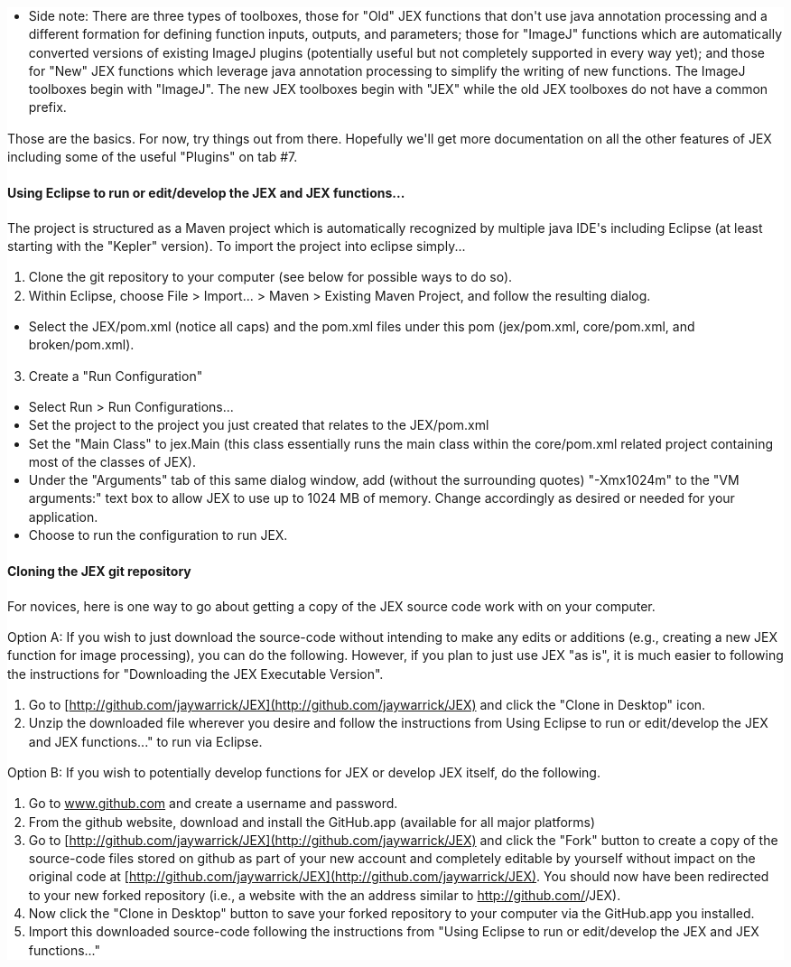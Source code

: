  * Side note: There are three types of toolboxes, those for "Old" JEX functions that don't use java annotation processing and a different formation for defining function inputs, outputs, and parameters; those for "ImageJ" functions which are automatically converted versions of existing ImageJ plugins (potentially useful but not completely supported in every way yet); and those for "New" JEX functions which leverage java annotation processing to simplify the writing of new functions. The ImageJ toolboxes begin with "ImageJ". The new JEX toolboxes begin with "JEX" while the old JEX toolboxes do not have a common prefix.

Those are the basics. For now, try things out from there. Hopefully we'll get more documentation on all the other features of JEX including some of the useful "Plugins" on tab \#7.

#### Using Eclipse to run or edit/develop the JEX and JEX functions...

The project is structured as a Maven project which is automatically recognized by multiple java IDE's including Eclipse (at least starting with the "Kepler" version). To import the project into eclipse simply...

1. Clone the git repository to your computer (see below for possible ways to do so).
2. Within Eclipse, choose File > Import... > Maven > Existing Maven Project, and follow the resulting dialog.

  * Select the JEX/pom.xml (notice all caps) and the pom.xml files under this pom (jex/pom.xml, core/pom.xml, and broken/pom.xml).
3. Create a "Run Configuration"
  * Select Run > Run Configurations...
  * Set the project to the project you just created that relates to the JEX/pom.xml
  * Set the "Main Class" to jex.Main (this class essentially runs the main class within the core/pom.xml related project containing most of the classes of JEX).
  * Under the "Arguments" tab of this same dialog window, add (without the surrounding quotes) "-Xmx1024m" to the "VM arguments:" text box to allow JEX to use up to 1024 MB of memory. Change accordingly as desired or needed for your application.
  * Choose to run the configuration to run JEX.

#### Cloning the JEX git repository

For novices, here is one way to go about getting a copy of the JEX source code work with on your computer.

Option A: If you wish to just download the source-code without intending to make any edits or additions (e.g., creating a new JEX function for image processing), you can do the following. However, if you plan to just use JEX "as is", it is much easier to following the instructions for "Downloading the JEX Executable Version".

1. Go to [http://github.com/jaywarrick/JEX](http://github.com/jaywarrick/JEX) and click the "Clone in Desktop" icon.
2. Unzip the downloaded file wherever you desire and follow the instructions from Using Eclipse to run or edit/develop the JEX and JEX functions..." to run via Eclipse.

Option B: If you wish to potentially develop functions for JEX or develop JEX itself, do the following.

1. Go to www.github.com and create a username and password.
2. From the github website, download and install the GitHub.app (available for all major platforms)
3. Go to [http://github.com/jaywarrick/JEX](http://github.com/jaywarrick/JEX) and click the "Fork" button to create a copy of the source-code files stored on github as part of your new account and completely editable by yourself without impact on the original code at [http://github.com/jaywarrick/JEX](http://github.com/jaywarrick/JEX). You should now have been redirected to your new forked repository (i.e., a website with the an address similar to http://github.com/<your username>/JEX).
4. Now click the "Clone in Desktop" button to save your forked repository to your computer via the GitHub.app you installed.
5. Import this downloaded source-code following the instructions from "Using Eclipse to run or edit/develop the JEX and JEX functions..."
